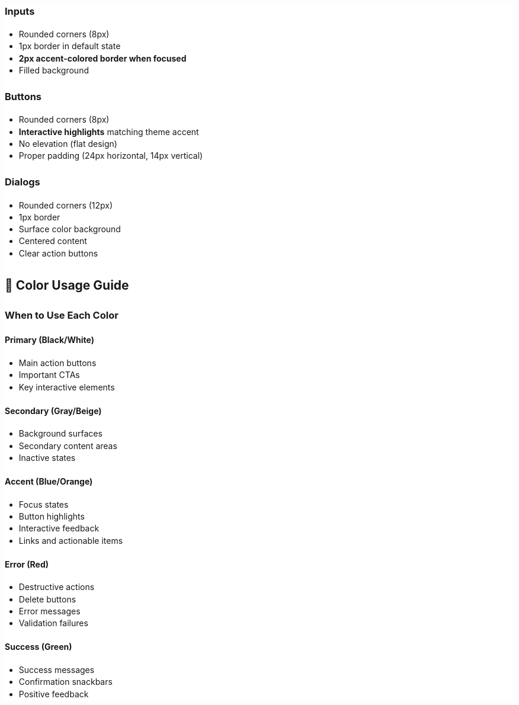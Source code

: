 ### Inputs
- Rounded corners (8px)
- 1px border in default state
- **2px accent-colored border when focused**
- Filled background

### Buttons
- Rounded corners (8px)
- **Interactive highlights** matching theme accent
- No elevation (flat design)
- Proper padding (24px horizontal, 14px vertical)

### Dialogs
- Rounded corners (12px)
- 1px border
- Surface color background
- Centered content
- Clear action buttons

## 🎨 Color Usage Guide

### When to Use Each Color

#### Primary (Black/White)
- Main action buttons
- Important CTAs
- Key interactive elements

#### Secondary (Gray/Beige)
- Background surfaces
- Secondary content areas
- Inactive states

#### Accent (Blue/Orange)
- Focus states
- Button highlights
- Interactive feedback
- Links and actionable items

#### Error (Red)
- Destructive actions
- Delete buttons
- Error messages
- Validation failures

#### Success (Green)
- Success messages
- Confirmation snackbars
- Positive feedback
